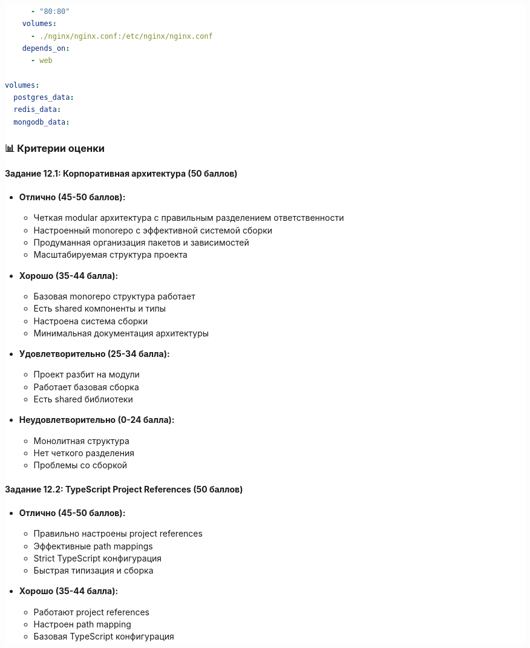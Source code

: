 ```yaml
      - "80:80"
    volumes:
      - ./nginx/nginx.conf:/etc/nginx/nginx.conf
    depends_on:
      - web

volumes:
  postgres_data:
  redis_data:
  mongodb_data:
```

### 📊 Критерии оценки

#### Задание 12.1: Корпоративная архитектура (50 баллов)

- **Отлично (45-50 баллов):**

  - Четкая modular архитектура с правильным разделением ответственности
  - Настроенный monorepo с эффективной системой сборки
  - Продуманная организация пакетов и зависимостей
  - Масштабируемая структура проекта

- **Хорошо (35-44 балла):**

  - Базовая monorepo структура работает
  - Есть shared компоненты и типы
  - Настроена система сборки
  - Минимальная документация архитектуры

- **Удовлетворительно (25-34 балла):**

  - Проект разбит на модули
  - Работает базовая сборка
  - Есть shared библиотеки

- **Неудовлетворительно (0-24 балла):**
  - Монолитная структура
  - Нет четкого разделения
  - Проблемы со сборкой

#### Задание 12.2: TypeScript Project References (50 баллов)

- **Отлично (45-50 баллов):**

  - Правильно настроены project references
  - Эффективные path mappings
  - Strict TypeScript конфигурация
  - Быстрая типизация и сборка

- **Хорошо (35-44 балла):**

  - Работают project references
  - Настроен path mapping
  - Базовая TypeScript конфигурация
